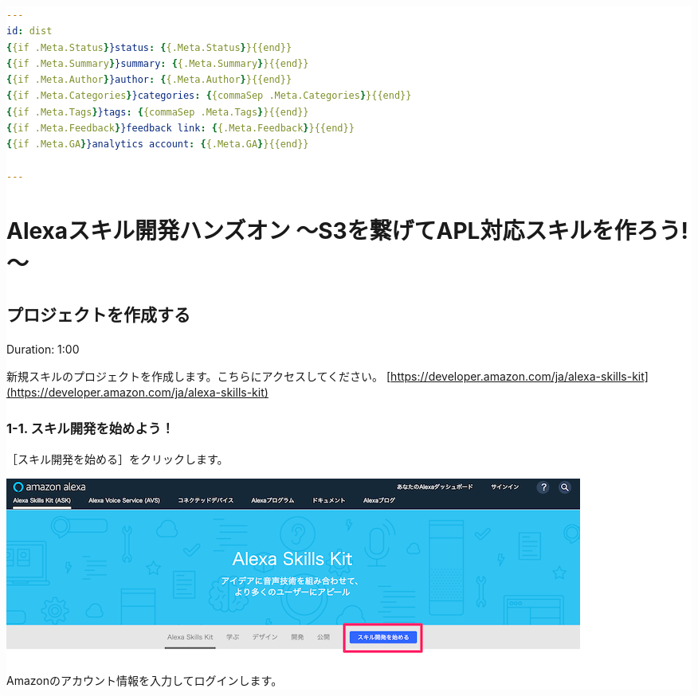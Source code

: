 ```yaml
---
id: dist
{{if .Meta.Status}}status: {{.Meta.Status}}{{end}}
{{if .Meta.Summary}}summary: {{.Meta.Summary}}{{end}}
{{if .Meta.Author}}author: {{.Meta.Author}}{{end}}
{{if .Meta.Categories}}categories: {{commaSep .Meta.Categories}}{{end}}
{{if .Meta.Tags}}tags: {{commaSep .Meta.Tags}}{{end}}
{{if .Meta.Feedback}}feedback link: {{.Meta.Feedback}}{{end}}
{{if .Meta.GA}}analytics account: {{.Meta.GA}}{{end}}

---
```


# Alexaスキル開発ハンズオン ～S3を繋げてAPL対応スキルを作ろう!～

## プロジェクトを作成する
Duration: 1:00

新規スキルのプロジェクトを作成します。こちらにアクセスしてください。
[https://developer.amazon.com/ja/alexa-skills-kit](https://developer.amazon.com/ja/alexa-skills-kit)

### 1-1. スキル開発を始めよう！
［スキル開発を始める］をクリックします。

![s100](images/s100.png)

Amazonのアカウント情報を入力してログインします。
